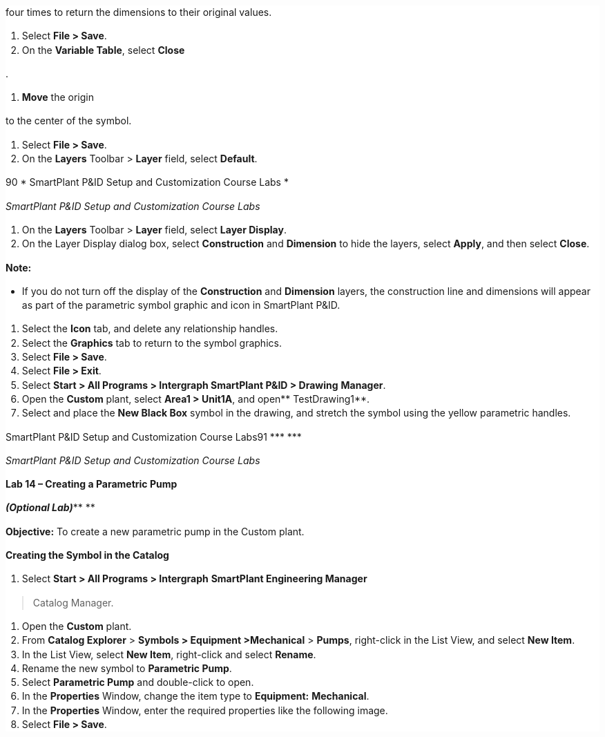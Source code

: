 four times to return the dimensions to their original values.

1. Select **File > Save**.
2. On the **Variable Table**, select **Close**

.

1. **Move** the origin

to the center of the symbol.

1. Select **File > Save**.
2. On the **Layers** Toolbar > **Layer** field, select **Default**.

90 * SmartPlant P&ID Setup and Customization Course Labs *

*SmartPlant P&ID Setup and Customization Course Labs*

1. On the **Layers** Toolbar > **Layer** field, select **Layer Display**.
2. On the Layer Display dialog box, select **Construction** and **Dimension** to hide the layers, select **Apply**, and then select **Close**.

**Note:**

- If you do not turn off the display of the **Construction** and **Dimension** layers, the construction line and dimensions will appear as part of the parametric symbol graphic and icon in SmartPlant P&ID.
1. Select the **Icon** tab, and delete any relationship handles.
2. Select the **Graphics** tab to return to the symbol graphics.
3. Select **File > Save**.
4. Select **File > Exit**.
5. Select **Start > All Programs > Intergraph SmartPlant P&ID > Drawing** **Manager**.
6. Open the **Custom** plant, select **Area1 > Unit1A**, and open** TestDrawing1**.
7. Select and place the **New Black Box** symbol in the drawing, and stretch the symbol using the yellow parametric handles.

SmartPlant P&ID Setup and Customization Course Labs91 *** ***

*SmartPlant P&ID Setup and Customization Course Labs*

**Lab 14 – Creating a Parametric Pump**

***(Optional Lab)***** **

**Objective:** To create a new parametric pump in the Custom plant.

**Creating the Symbol in the Catalog**

1. Select **Start > All Programs > Intergraph** **SmartPlant Engineering Manager**

> Catalog Manager.
> 
1. Open the **Custom** plant.
2. From **Catalog Explorer** > **Symbols > Equipment >Mechanical** > **Pumps**, right-click in the List View, and select **New Item**.
3. In the List View, select **New Item**, right-click and select **Rename**.
4. Rename the new symbol to **Parametric Pump**.
5. Select **Parametric Pump** and double-click to open.
6. In the **Properties** Window, change the item type to **Equipment:** **Mechanical**.
7. In the **Properties** Window, enter the required properties like the following image.
8. Select **File > Save**.

